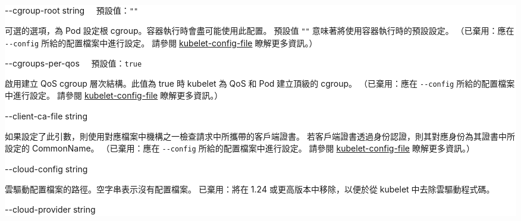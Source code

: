 <tr>
<td colspan="2">--cgroup-root string&nbsp;&nbsp;&nbsp;&nbsp;&nbsp;預設值：<code>""</code></td>
</tr>
<tr>
<td></td><td style="line-height: 130%; word-wrap: break-word;">

可選的選項，為 Pod 設定根 cgroup。容器執行時會盡可能使用此配置。
預設值 <code>""</code> 意味著將使用容器執行時的預設設定。
（已棄用：應在 <code>--config</code> 所給的配置檔案中進行設定。
請參閱 <a href="https://kubernetes.io/zh-cn/docs/tasks/administer-cluster/kubelet-config-file/">kubelet-config-file</a> 瞭解更多資訊。）
</td>
</tr>

<tr>
<td colspan="2">--cgroups-per-qos&nbsp;&nbsp;&nbsp;&nbsp;&nbsp;預設值：<code>true</code></td>
</tr>
<tr>
<td></td><td style="line-height: 130%; word-wrap: break-word;">

啟用建立 QoS cgroup 層次結構。此值為 true 時 kubelet 為 QoS 和 Pod 建立頂級的 cgroup。
（已棄用：應在 <code>--config</code> 所給的配置檔案中進行設定。
請參閱 <a href="https://kubernetes.io/zh-cn/docs/tasks/administer-cluster/kubelet-config-file/">kubelet-config-file</a> 瞭解更多資訊。）
</td>
</tr>

<tr>
<td colspan="2">--client-ca-file string</td>
</tr>
<tr>
<td></td><td style="line-height: 130%; word-wrap: break-word;">

如果設定了此引數，則使用對應檔案中機構之一檢查請求中所攜帶的客戶端證書。
若客戶端證書透過身份認證，則其對應身份為其證書中所設定的 CommonName。
（已棄用：應在 <code>--config</code> 所給的配置檔案中進行設定。
請參閱 <a href="https://kubernetes.io/zh-cn/docs/tasks/administer-cluster/kubelet-config-file/">kubelet-config-file</a> 瞭解更多資訊。）
</td>
</tr>

<tr>
<td colspan="2">--cloud-config string</td>
</tr>
<tr>
<td></td><td style="line-height: 130%; word-wrap: break-word;">

雲驅動配置檔案的路徑。空字串表示沒有配置檔案。
已棄用：將在 1.24 或更高版本中移除，以便於從 kubelet 中去除雲驅動程式碼。
</td>
</tr>

<tr>
<td colspan="2">--cloud-provider string</td>
</tr>
<tr>
<td></td><td style="line-height: 130%; word-wrap: break-word;">
